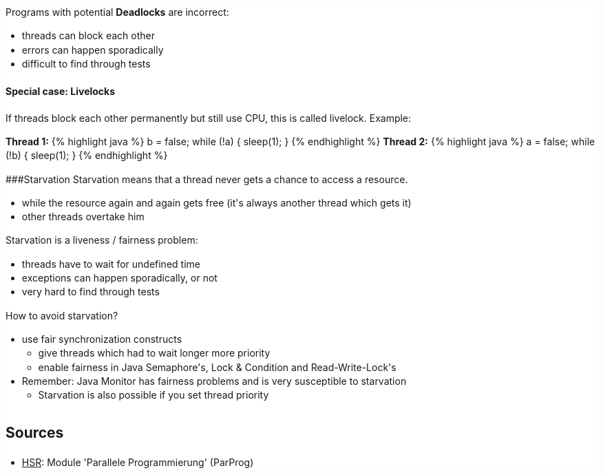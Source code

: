 Programs with potential **Deadlocks** are incorrect:
 
 - threads can block each other
 - errors can happen sporadically 
 - difficult to find through tests
 
#### Special case: Livelocks
If threads block each other permanently but still use CPU, this is called livelock.
Example: 

**Thread 1:**
{% highlight java %}
b = false;
while (!a) { sleep(1); }
{% endhighlight %}
**Thread 2:**
{% highlight java %}
a = false;
while (!b) { sleep(1); }
{% endhighlight %}

###Starvation
Starvation means that a thread never gets a chance to access a resource.

 - while the resource again and again gets free (it's always another thread which gets it)
 - other threads overtake him
 
Starvation is a liveness / fairness problem:

 - threads have to wait for undefined time
 - exceptions can happen sporadically, or not
 - very hard to find through tests
 
How to avoid starvation?

 - use fair synchronization constructs
    - give threads which had to wait longer more priority
    - enable fairness in Java Semaphore's, Lock & Condition and Read-Write-Lock's
 - Remember: Java Monitor has fairness problems and is very susceptible to starvation
    - Starvation is also possible if you set thread priority 

## Sources
 - [HSR](http://www.hsr.ch): Module 'Parallele Programmierung' (ParProg)
